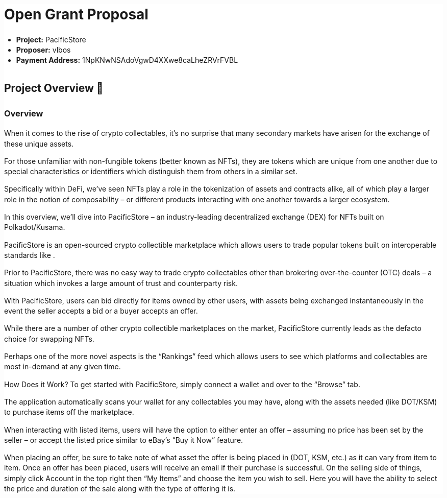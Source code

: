 # Open Grant Proposal

- **Project:** PacificStore
- **Proposer:** vlbos
- **Payment Address:** 1NpKNwNSAdoVgwD4XXwe8caLheZRVrFVBL

## Project Overview :page_facing_up:

### Overview

When it comes to the rise of crypto collectables, it’s no surprise that many secondary markets have arisen for the exchange of these unique assets.

For those unfamiliar with non-fungible tokens (better known as NFTs), they are tokens which are unique from one another due to special characteristics or identifiers which distinguish them from others in a similar set.

Specifically within DeFi, we’ve seen NFTs play a role in the tokenization of assets and contracts alike, all of which play a larger role in the notion of composability – or different products interacting with one another towards a larger ecosystem.

In this overview, we’ll dive into PacificStore – an industry-leading decentralized exchange (DEX) for NFTs built on Polkadot/Kusama.

PacificStore is an open-sourced crypto collectible marketplace which allows users to trade popular tokens built on interoperable standards like .

Prior to PacificStore, there was no easy way to trade crypto collectables other than brokering over-the-counter (OTC) deals – a situation which invokes a large amount of trust and counterparty risk.

With PacificStore, users can bid directly for items owned by other users, with assets being exchanged instantaneously in the event the seller accepts a bid or a buyer accepts an offer.

While there are a number of other crypto collectible marketplaces on the market, PacificStore currently leads as the defacto choice for swapping NFTs.

Perhaps one of the more novel aspects is the “Rankings” feed which allows users to see which platforms and collectables are most in-demand at any given time.

How Does it Work?
To get started with PacificStore, simply connect a wallet and over to the “Browse” tab.

The application automatically scans your wallet for any collectables you may have, along with the assets needed (like DOT/KSM) to purchase items off the marketplace.

When interacting with listed items, users will have the option to either enter an offer – assuming no price has been set by the seller – or accept the listed price similar to eBay’s “Buy it Now” feature.

When placing an offer, be sure to take note of what asset the offer is being placed in (DOT, KSM, etc.) as it can vary from item to item.
Once an offer has been placed, users will receive an email if their purchase is successful.
On the selling side of things, simply click Account in the top right then “My Items” and choose the item you wish to sell.
Here you will have the ability to select the price and duration of the sale along with the type of offering it is.
